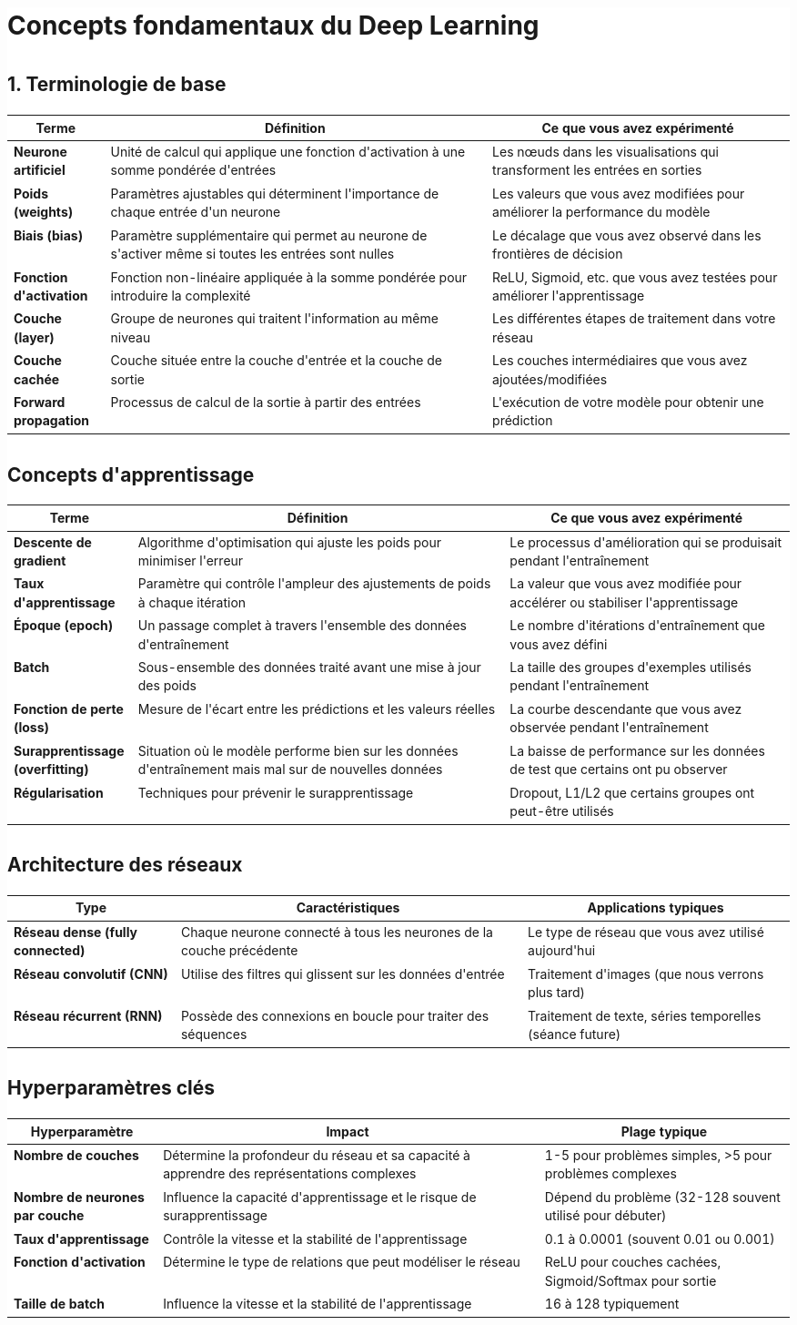 # Concepts fondamentaux du Deep Learning

## 1. Terminologie de base

| Terme | Définition | Ce que vous avez expérimenté |
|-------|------------|------------------------------|
| **Neurone artificiel** | Unité de calcul qui applique une fonction d'activation à une somme pondérée d'entrées | Les nœuds dans les visualisations qui transforment les entrées en sorties |
| **Poids (weights)** | Paramètres ajustables qui déterminent l'importance de chaque entrée d'un neurone | Les valeurs que vous avez modifiées pour améliorer la performance du modèle |
| **Biais (bias)** | Paramètre supplémentaire qui permet au neurone de s'activer même si toutes les entrées sont nulles | Le décalage que vous avez observé dans les frontières de décision |
| **Fonction d'activation** | Fonction non-linéaire appliquée à la somme pondérée pour introduire la complexité | ReLU, Sigmoid, etc. que vous avez testées pour améliorer l'apprentissage |
| **Couche (layer)** | Groupe de neurones qui traitent l'information au même niveau | Les différentes étapes de traitement dans votre réseau |
| **Couche cachée** | Couche située entre la couche d'entrée et la couche de sortie | Les couches intermédiaires que vous avez ajoutées/modifiées |
| **Forward propagation** | Processus de calcul de la sortie à partir des entrées | L'exécution de votre modèle pour obtenir une prédiction |

## Concepts d'apprentissage

| Terme | Définition | Ce que vous avez expérimenté |
|-------|------------|------------------------------|
| **Descente de gradient** | Algorithme d'optimisation qui ajuste les poids pour minimiser l'erreur | Le processus d'amélioration qui se produisait pendant l'entraînement |
| **Taux d'apprentissage** | Paramètre qui contrôle l'ampleur des ajustements de poids à chaque itération | La valeur que vous avez modifiée pour accélérer ou stabiliser l'apprentissage |
| **Époque (epoch)** | Un passage complet à travers l'ensemble des données d'entraînement | Le nombre d'itérations d'entraînement que vous avez défini |
| **Batch** | Sous-ensemble des données traité avant une mise à jour des poids | La taille des groupes d'exemples utilisés pendant l'entraînement |
| **Fonction de perte (loss)** | Mesure de l'écart entre les prédictions et les valeurs réelles | La courbe descendante que vous avez observée pendant l'entraînement |
| **Surapprentissage (overfitting)** | Situation où le modèle performe bien sur les données d'entraînement mais mal sur de nouvelles données | La baisse de performance sur les données de test que certains ont pu observer |
| **Régularisation** | Techniques pour prévenir le surapprentissage | Dropout, L1/L2 que certains groupes ont peut-être utilisés |

## Architecture des réseaux

| Type | Caractéristiques | Applications typiques |
|------|------------------|----------------------|
| **Réseau dense (fully connected)** | Chaque neurone connecté à tous les neurones de la couche précédente | Le type de réseau que vous avez utilisé aujourd'hui |
| **Réseau convolutif (CNN)** | Utilise des filtres qui glissent sur les données d'entrée | Traitement d'images (que nous verrons plus tard) |
| **Réseau récurrent (RNN)** | Possède des connexions en boucle pour traiter des séquences | Traitement de texte, séries temporelles (séance future) |

## Hyperparamètres clés

| Hyperparamètre | Impact | Plage typique |
|----------------|--------|---------------|
| **Nombre de couches** | Détermine la profondeur du réseau et sa capacité à apprendre des représentations complexes | 1-5 pour problèmes simples, >5 pour problèmes complexes |
| **Nombre de neurones par couche** | Influence la capacité d'apprentissage et le risque de surapprentissage | Dépend du problème (32-128 souvent utilisé pour débuter) |
| **Taux d'apprentissage** | Contrôle la vitesse et la stabilité de l'apprentissage | 0.1 à 0.0001 (souvent 0.01 ou 0.001) |
| **Fonction d'activation** | Détermine le type de relations que peut modéliser le réseau | ReLU pour couches cachées, Sigmoid/Softmax pour sortie |
| **Taille de batch** | Influence la vitesse et la stabilité de l'apprentissage | 16 à 128 typiquement |

